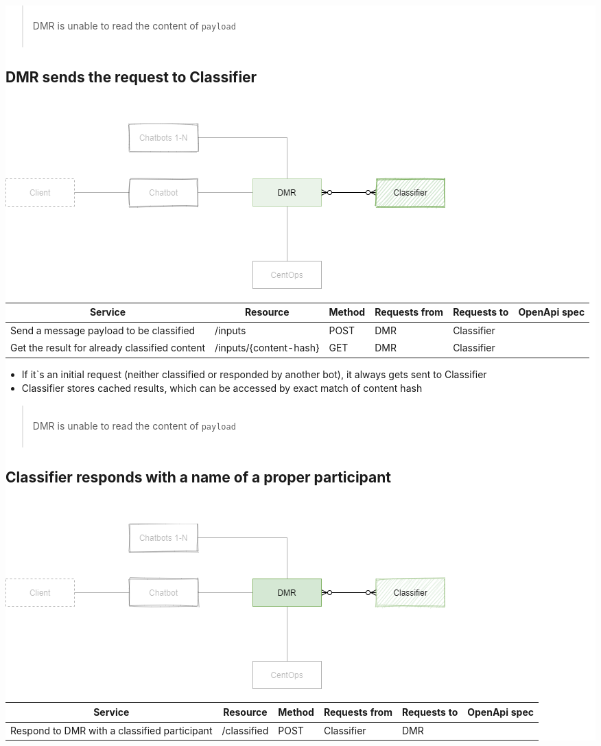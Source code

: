 > <br>DMR is unable to read the content of `payload`<br><br>


## DMR sends the request to Classifier
<br>

![DMR to Classifier](./images/design-architecture-for-dmr-related-services/dmr-to-classifier.editable.png)

| **Service**                                   | **Resource**           | **Method** | **Requests from** | **Requests to** | **OpenApi spec** |
|-----------------------------------------------|------------------------|------------|-------------------|-----------------|------------------|
| Send a message payload to be classified       | /inputs                | POST       | DMR               | Classifier      |                  |
| Get the result for already classified content | /inputs/{content-hash} | GET        | DMR               | Classifier      |                  |

- If it`s an initial request (neither classified or responded by another bot), it always gets sent to Classifier
- Classifier stores cached results, which can be accessed by exact match of content hash

> <br>DMR is unable to read the content of `payload`<br><br>


## Classifier responds with a name of a proper participant
<br>

![Classifier to DMR](./images/design-architecture-for-dmr-related-services/classifier-to-dmr.editable.png)

| **Service**                                   | **Resource** | **Method** | **Requests from** | **Requests to** | **OpenApi spec** |
|-----------------------------------------------|--------------|------------|-------------------|-----------------|------------------|
| Respond to DMR with a classified participant  | /classified  | POST       | Classifier        | DMR             |                  |
